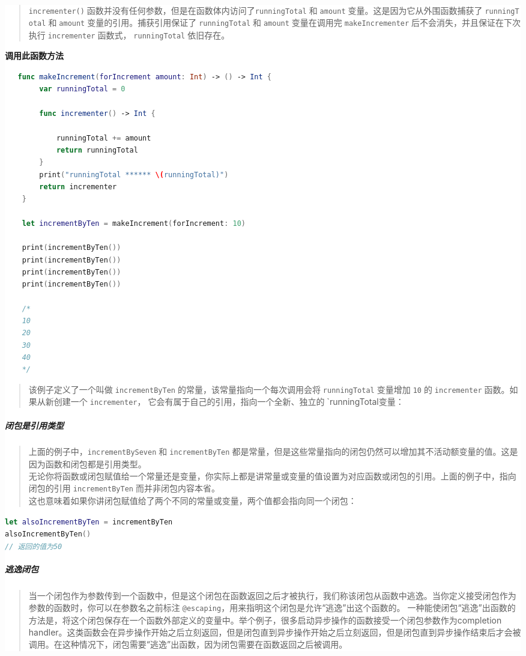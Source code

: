 > `incrementer()` 函数并没有任何参数，但是在函数体内访问了`runningTotal` 和 `amount` 变量。这是因为它从外围函数捕获了 `runningTotal` 和 `amount` 变量的引用。捕获引用保证了 `runningTotal` 和 `amount` 变量在调用完 `makeIncrementer` 后不会消失，并且保证在下次执行 `incrementer` 函数式， `runningTotal` 依旧存在。

**调用此函数方法**

```swift
   func makeIncrement(forIncrement amount: Int) -> () -> Int {
        var runningTotal = 0
        
        func incrementer() -> Int {
            
            runningTotal += amount
            return runningTotal
        }
        print("runningTotal ****** \(runningTotal)")
        return incrementer
    }
    
    let incrementByTen = makeIncrement(forIncrement: 10)
    
    print(incrementByTen())
    print(incrementByTen())
    print(incrementByTen())
    print(incrementByTen())
    
    /*
    10
    20
    30
    40
    */
```

> 该例子定义了一个叫做 `incrementByTen` 的常量，该常量指向一个每次调用会将 `runningTotal` 变量增加 `10` 的 `incrementer` 函数。如果从新创建一个 `incrementer`， 它会有属于自己的引用，指向一个全新、独立的 `runningTotal变量：

##### 闭包是引用类型

> 上面的例子中，`incrementBySeven` 和 `incrementByTen` 都是常量，但是这些常量指向的闭包仍然可以增加其不活动额变量的值。这是因为函数和闭包都是引用类型。<br>
> 无论你将函数或闭包赋值给一个常量还是变量，你实际上都是讲常量或变量的值设置为对应函数或闭包的引用。上面的例子中，指向闭包的引用 `incrementByTen` 而并非闭包内容本省。<br>
> 这也意味着如果你讲闭包赋值给了两个不同的常量或变量，两个值都会指向同一个闭包：

```swift
let alsoIncrementByTen = incrementByTen
alsoIncrementByTen()
// 返回的值为50
```

##### 逃逸闭包

> 当一个闭包作为参数传到一个函数中，但是这个闭包在函数返回之后才被执行，我们称该闭包从函数中逃逸。当你定义接受闭包作为参数的函数时，你可以在参数名之前标注 `@escaping`，用来指明这个闭包是允许“逃逸”出这个函数的。
> 一种能使闭包“逃逸”出函数的方法是，将这个闭包保存在一个函数外部定义的变量中。举个例子，很多启动异步操作的函数接受一个闭包参数作为completion handler。这类函数会在异步操作开始之后立刻返回，但是闭包直到异步操作开始之后立刻返回，但是闭包直到异步操作结束后才会被调用。在这种情况下，闭包需要“逃逸”出函数，因为闭包需要在函数返回之后被调用。
